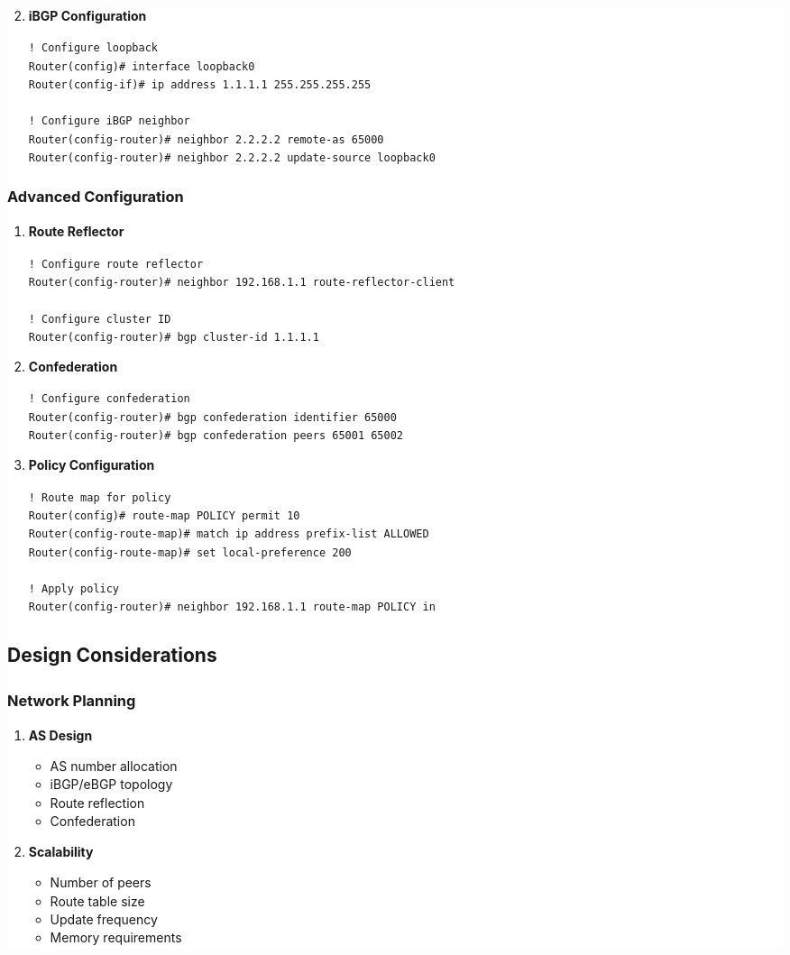 2. **iBGP Configuration**
   ```
   ! Configure loopback
   Router(config)# interface loopback0
   Router(config-if)# ip address 1.1.1.1 255.255.255.255
   
   ! Configure iBGP neighbor
   Router(config-router)# neighbor 2.2.2.2 remote-as 65000
   Router(config-router)# neighbor 2.2.2.2 update-source loopback0
   ```

### Advanced Configuration

1. **Route Reflector**
   ```
   ! Configure route reflector
   Router(config-router)# neighbor 192.168.1.1 route-reflector-client
   
   ! Configure cluster ID
   Router(config-router)# bgp cluster-id 1.1.1.1
   ```

2. **Confederation**
   ```
   ! Configure confederation
   Router(config-router)# bgp confederation identifier 65000
   Router(config-router)# bgp confederation peers 65001 65002
   ```

3. **Policy Configuration**
   ```
   ! Route map for policy
   Router(config)# route-map POLICY permit 10
   Router(config-route-map)# match ip address prefix-list ALLOWED
   Router(config-route-map)# set local-preference 200
   
   ! Apply policy
   Router(config-router)# neighbor 192.168.1.1 route-map POLICY in
   ```

## Design Considerations

### Network Planning
1. **AS Design**
   - AS number allocation
   - iBGP/eBGP topology
   - Route reflection
   - Confederation

2. **Scalability**
   - Number of peers
   - Route table size
   - Update frequency
   - Memory requirements
